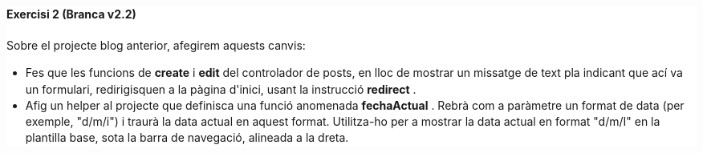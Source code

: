 #### Exercisi 2 (Branca v2.2)

Sobre el projecte blog anterior, afegirem aquests canvis:

* Fes que les funcions de **create** i **edit** del controlador de posts, en lloc de mostrar un missatge de text pla indicant que ací va un formulari, redirigisquen a la pàgina d'inici, usant la instrucció **redirect** .
* Afig un helper al projecte que definisca una funció anomenada **fechaActual** . Rebrà com a paràmetre un format de data (per exemple, "d/m/i") i traurà la data actual en aquest format. Utilitza-ho per a mostrar la data actual en format "d/m/I" en la plantilla base, sota la barra de navegació,
alineada a la dreta.


